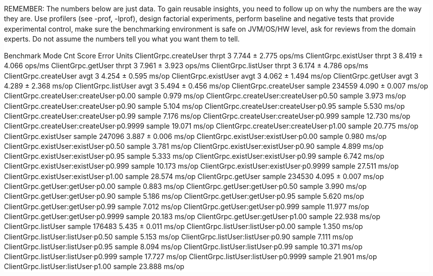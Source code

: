 REMEMBER: The numbers below are just data. To gain reusable insights, you need to follow up on
why the numbers are the way they are. Use profilers (see -prof, -lprof), design factorial
experiments, perform baseline and negative tests that provide experimental control, make sure
the benchmarking environment is safe on JVM/OS/HW level, ask for reviews from the domain experts.
Do not assume the numbers tell you what you want them to tell.

Benchmark                                   Mode     Cnt   Score   Error   Units
ClientGrpc.createUser                      thrpt       3   7.744 ± 2.775  ops/ms
ClientGrpc.existUser                       thrpt       3   8.419 ± 4.066  ops/ms
ClientGrpc.getUser                         thrpt       3   7.961 ± 3.923  ops/ms
ClientGrpc.listUser                        thrpt       3   6.174 ± 4.786  ops/ms
ClientGrpc.createUser                       avgt       3   4.254 ± 0.595   ms/op
ClientGrpc.existUser                        avgt       3   4.062 ± 1.494   ms/op
ClientGrpc.getUser                          avgt       3   4.289 ± 2.368   ms/op
ClientGrpc.listUser                         avgt       3   5.494 ± 0.456   ms/op
ClientGrpc.createUser                     sample  234559   4.090 ± 0.007   ms/op
ClientGrpc.createUser:createUser·p0.00    sample           0.979           ms/op
ClientGrpc.createUser:createUser·p0.50    sample           3.973           ms/op
ClientGrpc.createUser:createUser·p0.90    sample           5.104           ms/op
ClientGrpc.createUser:createUser·p0.95    sample           5.530           ms/op
ClientGrpc.createUser:createUser·p0.99    sample           7.176           ms/op
ClientGrpc.createUser:createUser·p0.999   sample          12.730           ms/op
ClientGrpc.createUser:createUser·p0.9999  sample          19.071           ms/op
ClientGrpc.createUser:createUser·p1.00    sample          20.775           ms/op
ClientGrpc.existUser                      sample  247096   3.887 ± 0.006   ms/op
ClientGrpc.existUser:existUser·p0.00      sample           0.980           ms/op
ClientGrpc.existUser:existUser·p0.50      sample           3.781           ms/op
ClientGrpc.existUser:existUser·p0.90      sample           4.899           ms/op
ClientGrpc.existUser:existUser·p0.95      sample           5.333           ms/op
ClientGrpc.existUser:existUser·p0.99      sample           6.742           ms/op
ClientGrpc.existUser:existUser·p0.999     sample          10.173           ms/op
ClientGrpc.existUser:existUser·p0.9999    sample          27.511           ms/op
ClientGrpc.existUser:existUser·p1.00      sample          28.574           ms/op
ClientGrpc.getUser                        sample  234530   4.095 ± 0.007   ms/op
ClientGrpc.getUser:getUser·p0.00          sample           0.883           ms/op
ClientGrpc.getUser:getUser·p0.50          sample           3.990           ms/op
ClientGrpc.getUser:getUser·p0.90          sample           5.186           ms/op
ClientGrpc.getUser:getUser·p0.95          sample           5.620           ms/op
ClientGrpc.getUser:getUser·p0.99          sample           7.012           ms/op
ClientGrpc.getUser:getUser·p0.999         sample          11.977           ms/op
ClientGrpc.getUser:getUser·p0.9999        sample          20.183           ms/op
ClientGrpc.getUser:getUser·p1.00          sample          22.938           ms/op
ClientGrpc.listUser                       sample  176483   5.435 ± 0.011   ms/op
ClientGrpc.listUser:listUser·p0.00        sample           1.350           ms/op
ClientGrpc.listUser:listUser·p0.50        sample           5.153           ms/op
ClientGrpc.listUser:listUser·p0.90        sample           7.111           ms/op
ClientGrpc.listUser:listUser·p0.95        sample           8.094           ms/op
ClientGrpc.listUser:listUser·p0.99        sample          10.371           ms/op
ClientGrpc.listUser:listUser·p0.999       sample          17.727           ms/op
ClientGrpc.listUser:listUser·p0.9999      sample          21.901           ms/op
ClientGrpc.listUser:listUser·p1.00        sample          23.888           ms/op
